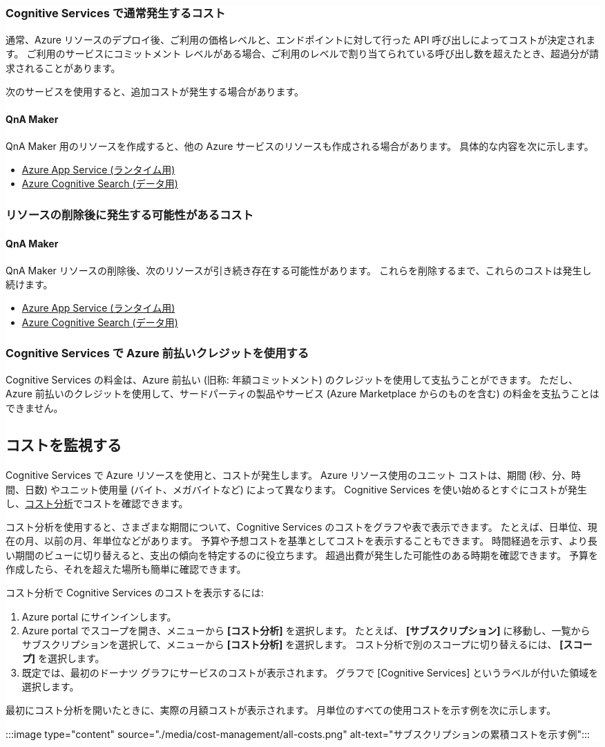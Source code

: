 


### <a name="costs-that-typically-accrue-with-cognitive-services"></a>Cognitive Services で通常発生するコスト

通常、Azure リソースのデプロイ後、ご利用の価格レベルと、エンドポイントに対して行った API 呼び出しによってコストが決定されます。 ご利用のサービスにコミットメント レベルがある場合、ご利用のレベルで割り当てられている呼び出し数を超えたとき、超過分が請求されることがあります。

次のサービスを使用すると、追加コストが発生する場合があります。

#### <a name="qna-maker"></a>QnA Maker

QnA Maker 用のリソースを作成すると、他の Azure サービスのリソースも作成される場合があります。 具体的な内容を次に示します。

- [Azure App Service (ランタイム用)](https://azure.microsoft.com/pricing/details/app-service/)
- [Azure Cognitive Search (データ用)](https://azure.microsoft.com/pricing/details/search/)
 
### <a name="costs-that-might-accrue-after-resource-deletion"></a>リソースの削除後に発生する可能性があるコスト

#### <a name="qna-maker"></a>QnA Maker

QnA Maker リソースの削除後、次のリソースが引き続き存在する可能性があります。 これらを削除するまで、これらのコストは発生し続けます。

- [Azure App Service (ランタイム用)](https://azure.microsoft.com/pricing/details/app-service/)
- [Azure Cognitive Search (データ用)](https://azure.microsoft.com/pricing/details/search/)

### <a name="using-azure-prepayment-credit-with-cognitive-services"></a>Cognitive Services で Azure 前払いクレジットを使用する

Cognitive Services の料金は、Azure 前払い (旧称: 年額コミットメント) のクレジットを使用して支払うことができます。 ただし、Azure 前払いのクレジットを使用して、サードパーティの製品やサービス (Azure Marketplace からのものを含む) の料金を支払うことはできません。

## <a name="monitor-costs"></a>コストを監視する



Cognitive Services で Azure リソースを使用と、コストが発生します。 Azure リソース使用のユニット コストは、期間 (秒、分、時間、日数) やユニット使用量 (バイト、メガバイトなど) によって異なります。 Cognitive Services を使い始めるとすぐにコストが発生し、[コスト分析](../cost-management-billing/costs/quick-acm-cost-analysis.md?WT.mc_id=costmanagementcontent_docsacmhorizontal_-inproduct-learn)でコストを確認できます。

コスト分析を使用すると、さまざまな期間について、Cognitive Services のコストをグラフや表で表示できます。 たとえば、日単位、現在の月、以前の月、年単位などがあります。 予算や予想コストを基準としてコストを表示することもできます。 時間経過を示す、より長い期間のビューに切り替えると、支出の傾向を特定するのに役立ちます。 超過出費が発生した可能性のある時期を確認できます。 予算を作成したら、それを超えた場所も簡単に確認できます。

コスト分析で Cognitive Services のコストを表示するには:

1. Azure portal にサインインします。
2. Azure portal でスコープを開き、メニューから **[コスト分析]** を選択します。 たとえば、 **[サブスクリプション]** に移動し、一覧からサブスクリプションを選択して、メニューから **[コスト分析]** を選択します。 コスト分析で別のスコープに切り替えるには、 **[スコープ]** を選択します。
3. 既定では、最初のドーナツ グラフにサービスのコストが表示されます。 グラフで [Cognitive Services] というラベルが付いた領域を選択します。

最初にコスト分析を開いたときに、実際の月額コストが表示されます。 月単位のすべての使用コストを示す例を次に示します。

:::image type="content" source="./media/cost-management/all-costs.png" alt-text="サブスクリプションの累積コストを示す例":::
